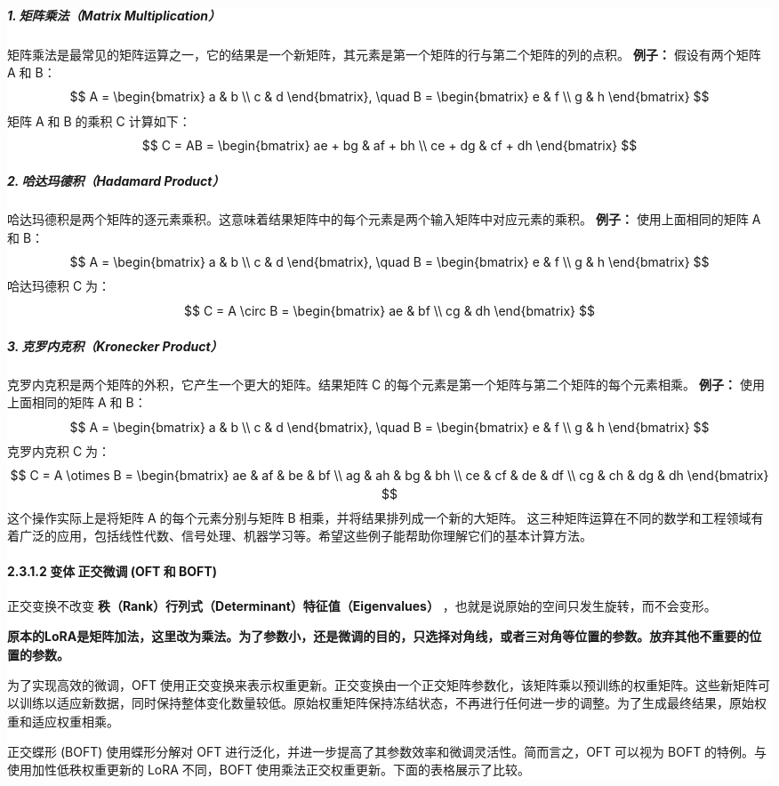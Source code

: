 ##### 1. 矩阵乘法（Matrix Multiplication）

矩阵乘法是最常见的矩阵运算之一，它的结果是一个新矩阵，其元素是第一个矩阵的行与第二个矩阵的列的点积。
**例子：**
假设有两个矩阵 A 和 B：
$$
A = \begin{bmatrix} a & b \\ c & d \end{bmatrix}, \quad B = \begin{bmatrix} e & f \\ g & h \end{bmatrix}
$$
矩阵 A 和 B 的乘积 C 计算如下：
$$
C = AB = \begin{bmatrix} ae + bg & af + bh \\ ce + dg & cf + dh \end{bmatrix}
$$
#####  2. 哈达玛德积（Hadamard Product）
哈达玛德积是两个矩阵的逐元素乘积。这意味着结果矩阵中的每个元素是两个输入矩阵中对应元素的乘积。
**例子：**
使用上面相同的矩阵 A 和 B：
$$
A = \begin{bmatrix} a & b \\ c & d \end{bmatrix}, \quad B = \begin{bmatrix} e & f \\ g & h \end{bmatrix}
$$
哈达玛德积 C 为：
$$
C = A \circ B = \begin{bmatrix} ae & bf \\ cg & dh \end{bmatrix}
$$
#####  3. 克罗内克积（Kronecker Product）

克罗内克积是两个矩阵的外积，它产生一个更大的矩阵。结果矩阵 C 的每个元素是第一个矩阵与第二个矩阵的每个元素相乘。
**例子：**
使用上面相同的矩阵 A 和 B：
$$
A = \begin{bmatrix} a & b \\ c & d \end{bmatrix}, \quad B = \begin{bmatrix} e & f \\ g & h \end{bmatrix}
$$
克罗内克积 C 为：
$$
C = A \otimes B = \begin{bmatrix} ae & af & be & bf \\ ag & ah & bg & bh \\ ce & cf & de & df \\ cg & ch & dg & dh \end{bmatrix}
$$
这个操作实际上是将矩阵 A 的每个元素分别与矩阵 B 相乘，并将结果排列成一个新的大矩阵。
这三种矩阵运算在不同的数学和工程领域有着广泛的应用，包括线性代数、信号处理、机器学习等。希望这些例子能帮助你理解它们的基本计算方法。

#### 2.3.1.2 变体 正交微调 (OFT 和 BOFT)

正交变换不改变 **秩（Rank）行列式（Determinant）特征值（Eigenvalues）** ，也就是说原始的空间只发生旋转，而不会变形。

**原本的LoRA是矩阵加法，这里改为乘法。为了参数小，还是微调的目的，只选择对角线，或者三对角等位置的参数。放弃其他不重要的位置的参数。**

为了实现高效的微调，OFT 使用正交变换来表示权重更新。正交变换由一个正交矩阵参数化，该矩阵乘以预训练的权重矩阵。这些新矩阵可以训练以适应新数据，同时保持整体变化数量较低。原始权重矩阵保持冻结状态，不再进行任何进一步的调整。为了生成最终结果，原始权重和适应权重相乘。

正交蝶形 (BOFT) 使用蝶形分解对 OFT 进行泛化，并进一步提高了其参数效率和微调灵活性。简而言之，OFT 可以视为 BOFT 的特例。与使用加性低秩权重更新的 LoRA 不同，BOFT 使用乘法正交权重更新。下面的表格展示了比较。